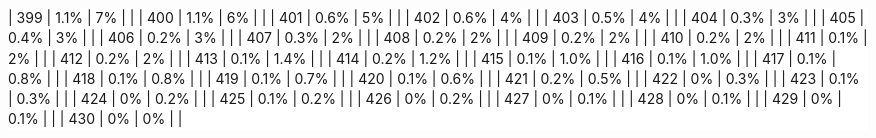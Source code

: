 | 399 | 1.1% | 7% |  |
| 400 | 1.1% | 6% |  |
| 401 | 0.6% | 5% |  |
| 402 | 0.6% | 4% |  |
| 403 | 0.5% | 4% |  |
| 404 | 0.3% | 3% |  |
| 405 | 0.4% | 3% |  |
| 406 | 0.2% | 3% |  |
| 407 | 0.3% | 2% |  |
| 408 | 0.2% | 2% |  |
| 409 | 0.2% | 2% |  |
| 410 | 0.2% | 2% |  |
| 411 | 0.1% | 2% |  |
| 412 | 0.2% | 2% |  |
| 413 | 0.1% | 1.4% |  |
| 414 | 0.2% | 1.2% |  |
| 415 | 0.1% | 1.0% |  |
| 416 | 0.1% | 1.0% |  |
| 417 | 0.1% | 0.8% |  |
| 418 | 0.1% | 0.8% |  |
| 419 | 0.1% | 0.7% |  |
| 420 | 0.1% | 0.6% |  |
| 421 | 0.2% | 0.5% |  |
| 422 | 0% | 0.3% |  |
| 423 | 0.1% | 0.3% |  |
| 424 | 0% | 0.2% |  |
| 425 | 0.1% | 0.2% |  |
| 426 | 0% | 0.2% |  |
| 427 | 0% | 0.1% |  |
| 428 | 0% | 0.1% |  |
| 429 | 0% | 0.1% |  |
| 430 | 0% | 0% |  |
